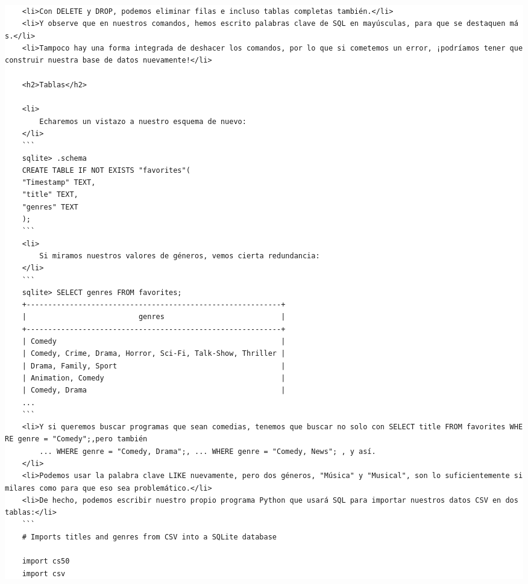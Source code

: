         <li>Con DELETE y DROP, podemos eliminar filas e incluso tablas completas también.</li>
        <li>Y observe que en nuestros comandos, hemos escrito palabras clave de SQL en mayúsculas, para que se destaquen más.</li>
        <li>Tampoco hay una forma integrada de deshacer los comandos, por lo que si cometemos un error, ¡podríamos tener que construir nuestra base de datos nuevamente!</li>

        <h2>Tablas</h2>

        <li>
            Echaremos un vistazo a nuestro esquema de nuevo:
        </li>
        ```
        sqlite> .schema
        CREATE TABLE IF NOT EXISTS "favorites"(
        "Timestamp" TEXT,
        "title" TEXT,
        "genres" TEXT
        );
        ```
        <li>
            Si miramos nuestros valores de géneros, vemos cierta redundancia:
        </li>
        ```
        sqlite> SELECT genres FROM favorites;
        +-----------------------------------------------------------+
        |                          genres                           |
        +-----------------------------------------------------------+
        | Comedy                                                    |
        | Comedy, Crime, Drama, Horror, Sci-Fi, Talk-Show, Thriller |
        | Drama, Family, Sport                                      |
        | Animation, Comedy                                         |
        | Comedy, Drama                                             |
        ...
        ```
        <li>Y si queremos buscar programas que sean comedias, tenemos que buscar no solo con SELECT title FROM favorites WHERE genre = "Comedy";,pero también
            ... WHERE genre = "Comedy, Drama";, ... WHERE genre = "Comedy, News"; , y así.
        </li>
        <li>Podemos usar la palabra clave LIKE nuevamente, pero dos géneros, "Música" y "Musical", son lo suficientemente similares como para que eso sea problemático.</li>
        <li>De hecho, podemos escribir nuestro propio programa Python que usará SQL para importar nuestros datos CSV en dos tablas:</li>
        ```
        # Imports titles and genres from CSV into a SQLite database
  
        import cs50
        import csv
        